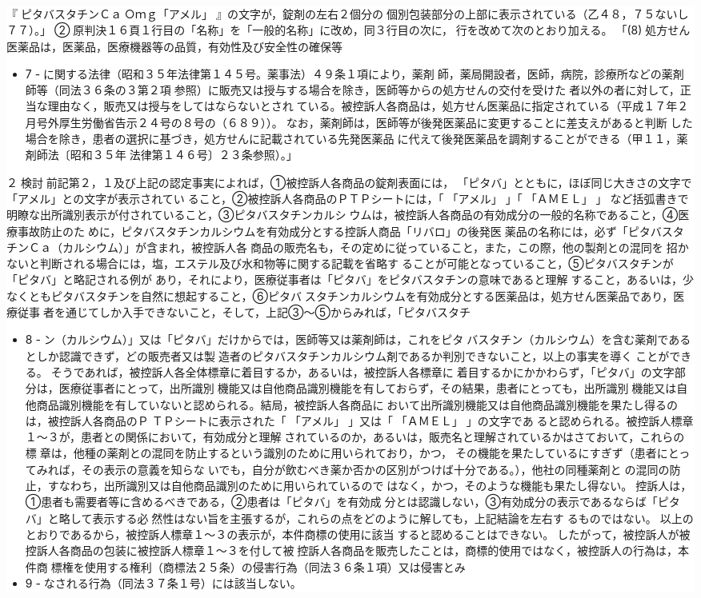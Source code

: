 『 ピタバスタチンＣａ ○ｍｇ「アメル」 』の文字が，錠剤の左右２個分の
個別包装部分の上部に表示されている（乙４８，７５ないし７７）。」 
 ② 原判決１６頁１行目の「名称」を「一般的名称」に改め，同３行目の次に，
行を改めて次のとおり加える。 
「(8) 処方せん医薬品は，医薬品，医療機器等の品質，有効性及び安全性の確保等
 - 7 - 
に関する法律（昭和３５年法律第１４５号。薬事法）４９条１項により，薬剤
師，薬局開設者，医師，病院，診療所などの薬剤師等（同法３６条の３第２項
参照）に販売又は授与する場合を除き，医師等からの処方せんの交付を受けた
者以外の者に対して，正当な理由なく，販売又は授与をしてはならないとされ
ている。被控訴人各商品は，処方せん医薬品に指定されている（平成１７年２
月号外厚生労働省告示２４号の８号の（６８９））。 
   なお，薬剤師は，医師等が後発医薬品に変更することに差支えがあると判断
した場合を除き，患者の選択に基づき，処方せんに記載されている先発医薬品
に代えて後発医薬品を調剤することができる（甲１１，薬剤師法〔昭和３５年
法律第１４６号〕２３条参照）。」 
 
 ２ 検討 
 前記第２，１及び上記の認定事実によれば，①被控訴人各商品の錠剤表面には，
「ピタバ」とともに，ほぼ同じ大きさの文字で「アメル」との文字が表示されてい
ること，②被控訴人各商品のＰＴＰシートには，「 「アメル」 」「 「ＡＭＥＬ」 」
など括弧書きで明瞭な出所識別表示が付されていること，③ピタバスタチンカルシ
ウムは，被控訴人各商品の有効成分の一般的名称であること，④医療事故防止のた
めに，ピタバスタチンカルシウムを有効成分とする控訴人商品「リバロ」の後発医
薬品の名称には，必ず「ピタバスタチンＣａ（カルシウム）」が含まれ，被控訴人各
商品の販売名も，その定めに従っていること，また，この際，他の製剤との混同を
招かないと判断される場合には，塩，エステル及び水和物等に関する記載を省略す
ることが可能となっていること，⑤ピタバスタチンが「ピタバ」と略記される例が
あり，それにより，医療従事者は「ピタバ」をピタバスタチンの意味であると理解
すること，あるいは，少なくともピタバスタチンを自然に想起すること，⑥ピタバ
スタチンカルシウムを有効成分とする医薬品は，処方せん医薬品であり，医療従事
者を通じてしか入手できないこと，そして，上記③～⑤からみれば，「ピタバスタチ
 - 8 - 
ン（カルシウム）」又は「ピタバ」だけからでは，医師等又は薬剤師は，これをピタ
バスタチン（カルシウム）を含む薬剤であるとしか認識できず，どの販売者又は製
造者のピタバスタチンカルシウム剤であるか判別できないこと，以上の事実を導く
ことができる。 
 そうであれば，被控訴人各全体標章に着目するか，あるいは，被控訴人各標章に
着目するかにかかわらず，「ピタバ」の文字部分は，医療従事者にとって，出所識別
機能又は自他商品識別機能を有しておらず，その結果，患者にとっても，出所識別
機能又は自他商品識別機能を有していないと認められる。結局，被控訴人各商品に
おいて出所識別機能又は自他商品識別機能を果たし得るのは，被控訴人各商品のＰ
ＴＰシートに表示された「 「アメル」 」又は「 「ＡＭＥＬ」 」の文字であ
ると認められる。被控訴人標章１～３が，患者との関係において，有効成分と理解
されているのか，あるいは，販売名と理解されているかはさておいて，これらの標
章は，他種の薬剤との混同を防止するという識別のために用いられており，かつ，
その機能を果たしているにすぎず（患者にとってみれば，その表示の意義を知らな
いでも，自分が飲むべき薬か否かの区別がつけば十分である。），他社の同種薬剤と
の混同の防止，すなわち，出所識別又は自他商品識別のために用いられているので
はなく，かつ，そのような機能も果たし得ない。 
 控訴人は，①患者も需要者等に含めるべきである，②患者は「ピタバ」を有効成
分とは認識しない，③有効成分の表示であるならば「ピタバ」と略して表示する必
然性はない旨を主張するが，これらの点をどのように解しても，上記結論を左右す
るものではない。 
 以上のとおりであるから，被控訴人標章１～３の表示が，本件商標の使用に該当
すると認めることはできない。 
 したがって，被控訴人が被控訴人各商品の包装に被控訴人標章１～３を付して被
控訴人各商品を販売したことは，商標的使用ではなく，被控訴人の行為は，本件商
標権を使用する権利（商標法２５条）の侵害行為（同法３６条１項）又は侵害とみ
 - 9 - 
なされる行為（同法３７条１号）には該当しない。 
 